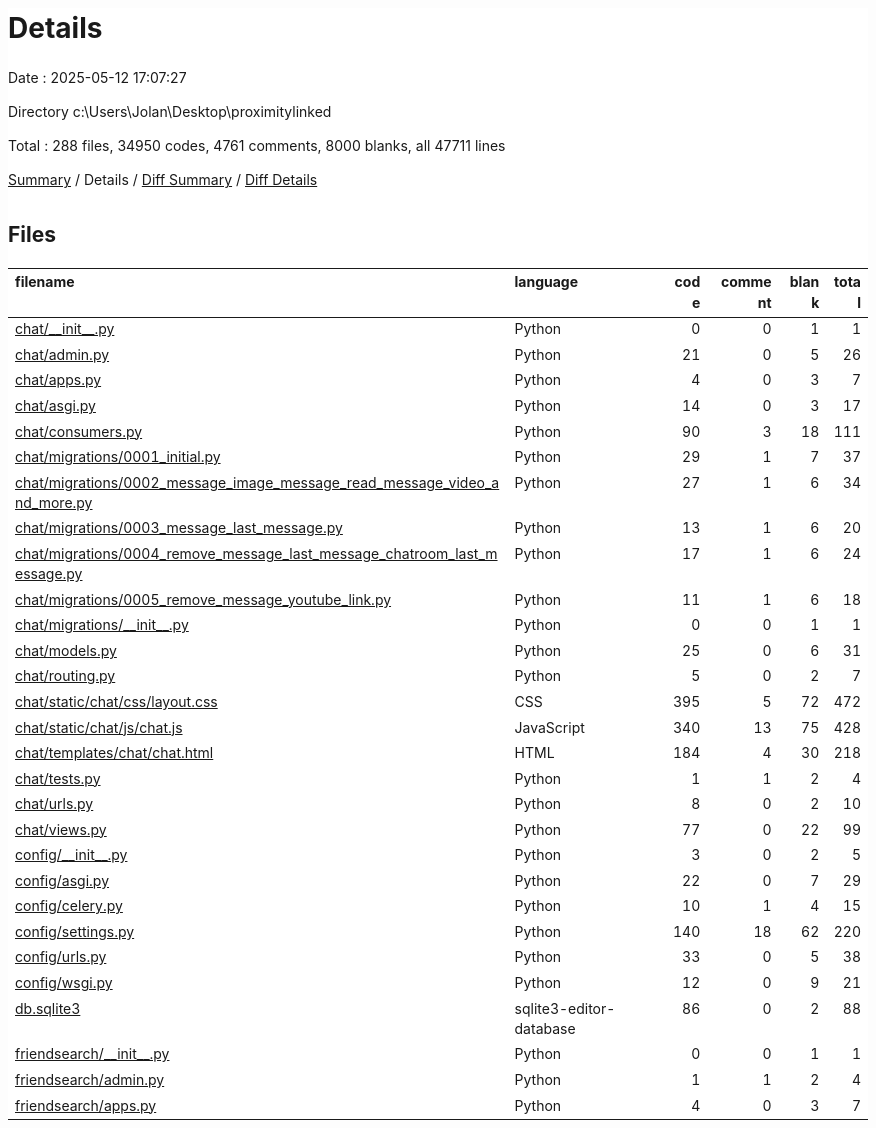 # Details

Date : 2025-05-12 17:07:27

Directory c:\\Users\\Jolan\\Desktop\\proximitylinked

Total : 288 files,  34950 codes, 4761 comments, 8000 blanks, all 47711 lines

[Summary](results.md) / Details / [Diff Summary](diff.md) / [Diff Details](diff-details.md)

## Files
| filename | language | code | comment | blank | total |
| :--- | :--- | ---: | ---: | ---: | ---: |
| [chat/\_\_init\_\_.py](/chat/__init__.py) | Python | 0 | 0 | 1 | 1 |
| [chat/admin.py](/chat/admin.py) | Python | 21 | 0 | 5 | 26 |
| [chat/apps.py](/chat/apps.py) | Python | 4 | 0 | 3 | 7 |
| [chat/asgi.py](/chat/asgi.py) | Python | 14 | 0 | 3 | 17 |
| [chat/consumers.py](/chat/consumers.py) | Python | 90 | 3 | 18 | 111 |
| [chat/migrations/0001\_initial.py](/chat/migrations/0001_initial.py) | Python | 29 | 1 | 7 | 37 |
| [chat/migrations/0002\_message\_image\_message\_read\_message\_video\_and\_more.py](/chat/migrations/0002_message_image_message_read_message_video_and_more.py) | Python | 27 | 1 | 6 | 34 |
| [chat/migrations/0003\_message\_last\_message.py](/chat/migrations/0003_message_last_message.py) | Python | 13 | 1 | 6 | 20 |
| [chat/migrations/0004\_remove\_message\_last\_message\_chatroom\_last\_message.py](/chat/migrations/0004_remove_message_last_message_chatroom_last_message.py) | Python | 17 | 1 | 6 | 24 |
| [chat/migrations/0005\_remove\_message\_youtube\_link.py](/chat/migrations/0005_remove_message_youtube_link.py) | Python | 11 | 1 | 6 | 18 |
| [chat/migrations/\_\_init\_\_.py](/chat/migrations/__init__.py) | Python | 0 | 0 | 1 | 1 |
| [chat/models.py](/chat/models.py) | Python | 25 | 0 | 6 | 31 |
| [chat/routing.py](/chat/routing.py) | Python | 5 | 0 | 2 | 7 |
| [chat/static/chat/css/layout.css](/chat/static/chat/css/layout.css) | CSS | 395 | 5 | 72 | 472 |
| [chat/static/chat/js/chat.js](/chat/static/chat/js/chat.js) | JavaScript | 340 | 13 | 75 | 428 |
| [chat/templates/chat/chat.html](/chat/templates/chat/chat.html) | HTML | 184 | 4 | 30 | 218 |
| [chat/tests.py](/chat/tests.py) | Python | 1 | 1 | 2 | 4 |
| [chat/urls.py](/chat/urls.py) | Python | 8 | 0 | 2 | 10 |
| [chat/views.py](/chat/views.py) | Python | 77 | 0 | 22 | 99 |
| [config/\_\_init\_\_.py](/config/__init__.py) | Python | 3 | 0 | 2 | 5 |
| [config/asgi.py](/config/asgi.py) | Python | 22 | 0 | 7 | 29 |
| [config/celery.py](/config/celery.py) | Python | 10 | 1 | 4 | 15 |
| [config/settings.py](/config/settings.py) | Python | 140 | 18 | 62 | 220 |
| [config/urls.py](/config/urls.py) | Python | 33 | 0 | 5 | 38 |
| [config/wsgi.py](/config/wsgi.py) | Python | 12 | 0 | 9 | 21 |
| [db.sqlite3](/db.sqlite3) | sqlite3-editor-database | 86 | 0 | 2 | 88 |
| [friendsearch/\_\_init\_\_.py](/friendsearch/__init__.py) | Python | 0 | 0 | 1 | 1 |
| [friendsearch/admin.py](/friendsearch/admin.py) | Python | 1 | 1 | 2 | 4 |
| [friendsearch/apps.py](/friendsearch/apps.py) | Python | 4 | 0 | 3 | 7 |